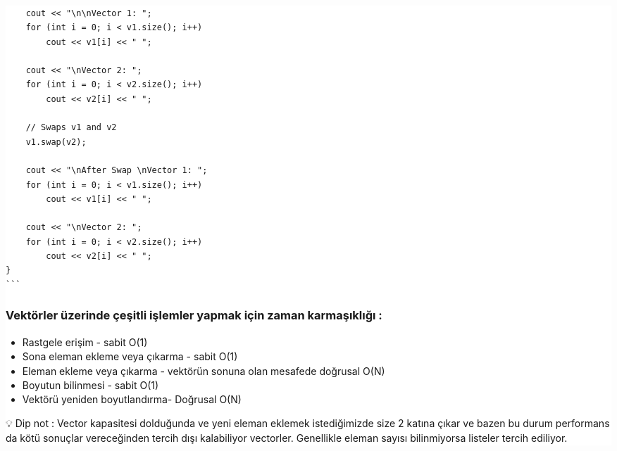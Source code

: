     	cout << "\n\nVector 1: "; 
    	for (int i = 0; i < v1.size(); i++) 
    		cout << v1[i] << " "; 
    
    	cout << "\nVector 2: "; 
    	for (int i = 0; i < v2.size(); i++) 
    		cout << v2[i] << " "; 
    
    	// Swaps v1 and v2 
    	v1.swap(v2); 
    
    	cout << "\nAfter Swap \nVector 1: "; 
    	for (int i = 0; i < v1.size(); i++) 
    		cout << v1[i] << " "; 
    
    	cout << "\nVector 2: "; 
    	for (int i = 0; i < v2.size(); i++) 
    		cout << v2[i] << " "; 
    } 
    ```
    

### **Vektörler üzerinde çeşitli işlemler yapmak için zaman karmaşıklığı :**

- Rastgele erişim - sabit O(1)
- Sona eleman ekleme veya çıkarma - sabit O(1)
- Eleman ekleme veya çıkarma - vektörün sonuna olan mesafede doğrusal O(N)
- Boyutun bilinmesi - sabit O(1)
- Vektörü yeniden boyutlandırma- Doğrusal O(N)

<aside>
💡 Dip not : Vector kapasitesi dolduğunda ve yeni eleman eklemek istediğimizde size 2 katına çıkar ve bazen bu durum performans da kötü sonuçlar vereceğinden tercih dışı kalabiliyor vectorler. Genellikle eleman sayısı bilinmiyorsa listeler tercih ediliyor.

</aside>